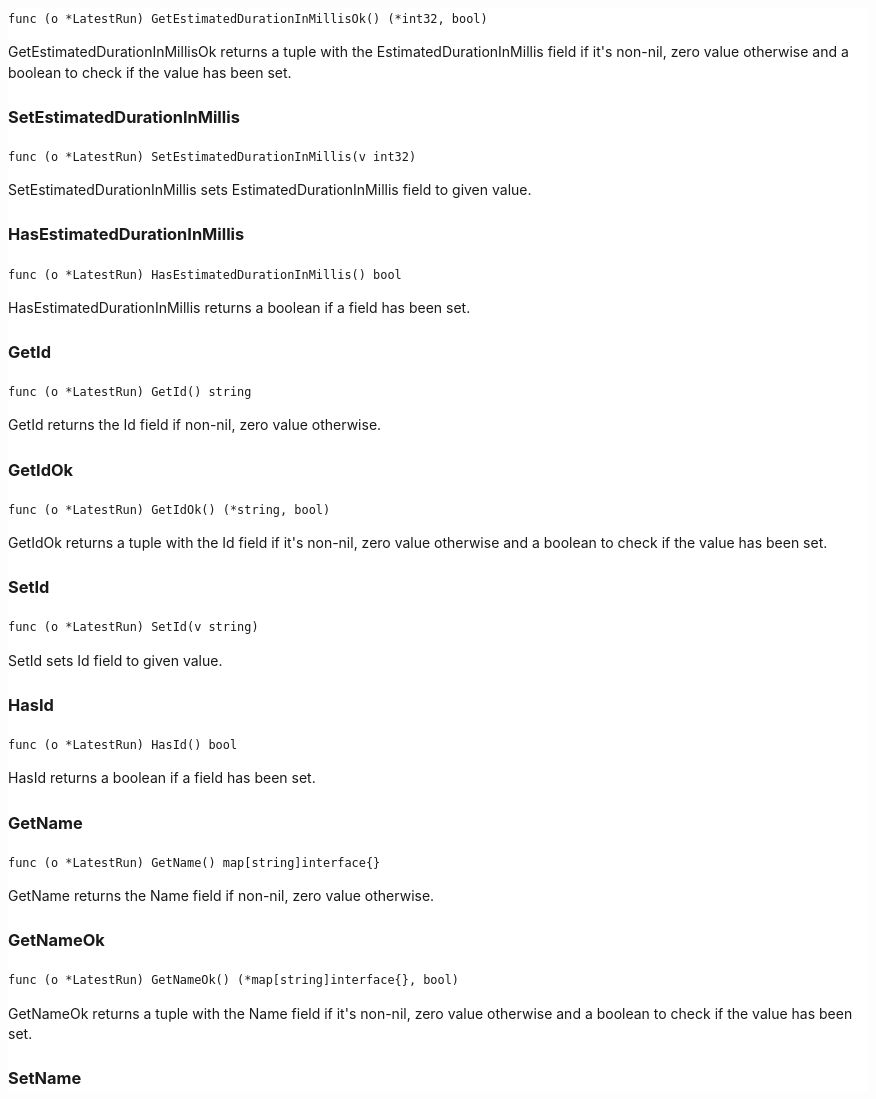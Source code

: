`func (o *LatestRun) GetEstimatedDurationInMillisOk() (*int32, bool)`

GetEstimatedDurationInMillisOk returns a tuple with the EstimatedDurationInMillis field if it's non-nil, zero value otherwise
and a boolean to check if the value has been set.

### SetEstimatedDurationInMillis

`func (o *LatestRun) SetEstimatedDurationInMillis(v int32)`

SetEstimatedDurationInMillis sets EstimatedDurationInMillis field to given value.

### HasEstimatedDurationInMillis

`func (o *LatestRun) HasEstimatedDurationInMillis() bool`

HasEstimatedDurationInMillis returns a boolean if a field has been set.

### GetId

`func (o *LatestRun) GetId() string`

GetId returns the Id field if non-nil, zero value otherwise.

### GetIdOk

`func (o *LatestRun) GetIdOk() (*string, bool)`

GetIdOk returns a tuple with the Id field if it's non-nil, zero value otherwise
and a boolean to check if the value has been set.

### SetId

`func (o *LatestRun) SetId(v string)`

SetId sets Id field to given value.

### HasId

`func (o *LatestRun) HasId() bool`

HasId returns a boolean if a field has been set.

### GetName

`func (o *LatestRun) GetName() map[string]interface{}`

GetName returns the Name field if non-nil, zero value otherwise.

### GetNameOk

`func (o *LatestRun) GetNameOk() (*map[string]interface{}, bool)`

GetNameOk returns a tuple with the Name field if it's non-nil, zero value otherwise
and a boolean to check if the value has been set.

### SetName
